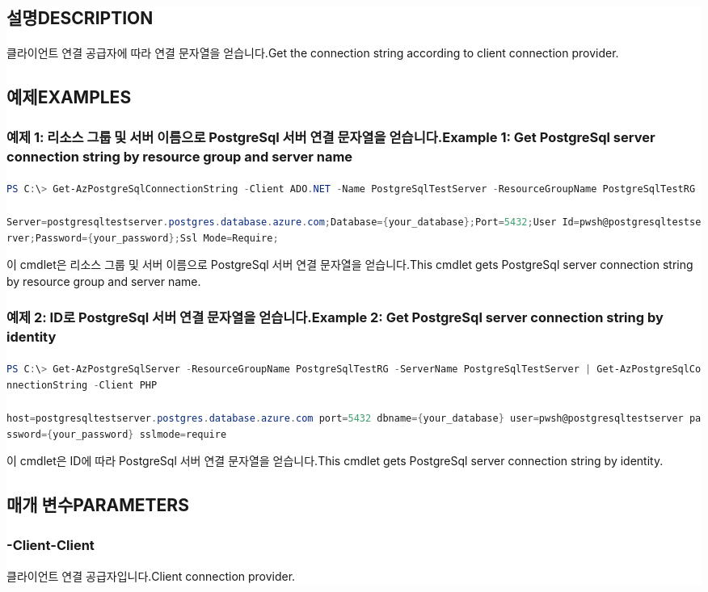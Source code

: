 ## <span data-ttu-id="d9e9c-107">설명</span><span class="sxs-lookup"><span data-stu-id="d9e9c-107">DESCRIPTION</span></span>
<span data-ttu-id="d9e9c-108">클라이언트 연결 공급자에 따라 연결 문자열을 얻습니다.</span><span class="sxs-lookup"><span data-stu-id="d9e9c-108">Get the connection string according to client connection provider.</span></span>

## <span data-ttu-id="d9e9c-109">예제</span><span class="sxs-lookup"><span data-stu-id="d9e9c-109">EXAMPLES</span></span>

### <span data-ttu-id="d9e9c-110">예제 1: 리소스 그룹 및 서버 이름으로 PostgreSql 서버 연결 문자열을 얻습니다.</span><span class="sxs-lookup"><span data-stu-id="d9e9c-110">Example 1: Get PostgreSql server connection string by resource group and server name</span></span>
```powershell
PS C:\> Get-AzPostgreSqlConnectionString -Client ADO.NET -Name PostgreSqlTestServer -ResourceGroupName PostgreSqlTestRG

Server=postgresqltestserver.postgres.database.azure.com;Database={your_database};Port=5432;User Id=pwsh@postgresqltestserver;Password={your_password};Ssl Mode=Require;
```

<span data-ttu-id="d9e9c-111">이 cmdlet은 리소스 그룹 및 서버 이름으로 PostgreSql 서버 연결 문자열을 얻습니다.</span><span class="sxs-lookup"><span data-stu-id="d9e9c-111">This cmdlet gets PostgreSql server connection string by resource group and server name.</span></span>

### <span data-ttu-id="d9e9c-112">예제 2: ID로 PostgreSql 서버 연결 문자열을 얻습니다.</span><span class="sxs-lookup"><span data-stu-id="d9e9c-112">Example 2: Get PostgreSql server connection string by identity</span></span>
```powershell
PS C:\> Get-AzPostgreSqlServer -ResourceGroupName PostgreSqlTestRG -ServerName PostgreSqlTestServer | Get-AzPostgreSqlConnectionString -Client PHP

host=postgresqltestserver.postgres.database.azure.com port=5432 dbname={your_database} user=pwsh@postgresqltestserver password={your_password} sslmode=require
```

<span data-ttu-id="d9e9c-113">이 cmdlet은 ID에 따라 PostgreSql 서버 연결 문자열을 얻습니다.</span><span class="sxs-lookup"><span data-stu-id="d9e9c-113">This cmdlet gets PostgreSql server connection string by identity.</span></span>

## <span data-ttu-id="d9e9c-114">매개 변수</span><span class="sxs-lookup"><span data-stu-id="d9e9c-114">PARAMETERS</span></span>

### <span data-ttu-id="d9e9c-115">-Client</span><span class="sxs-lookup"><span data-stu-id="d9e9c-115">-Client</span></span>
<span data-ttu-id="d9e9c-116">클라이언트 연결 공급자입니다.</span><span class="sxs-lookup"><span data-stu-id="d9e9c-116">Client connection provider.</span></span>
